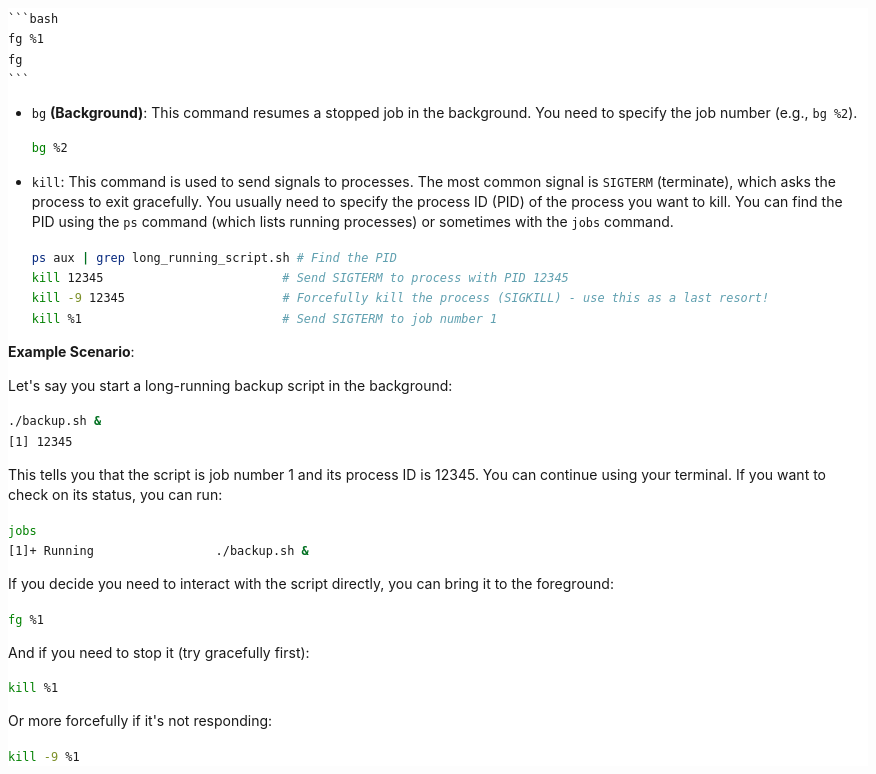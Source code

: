     ```bash
    fg %1
    fg
    ```

- `bg` **(Background)**: This command resumes a stopped job in the background. You need to specify the job number (e.g., `bg %2`).

    ```bash
    bg %2
    ```

- `kill`: This command is used to send signals to processes. The most common signal is `SIGTERM` (terminate), which asks the process to exit gracefully. You usually need to specify the process ID (PID) of the process you want to kill. You can find the PID using the `ps` command (which lists running processes) or sometimes with the `jobs` command.

    ```Bash
    ps aux | grep long_running_script.sh # Find the PID
    kill 12345                         # Send SIGTERM to process with PID 12345
    kill -9 12345                      # Forcefully kill the process (SIGKILL) - use this as a last resort!
    kill %1                            # Send SIGTERM to job number 1
    ```

**Example Scenario**:

Let's say you start a long-running backup script in the background:

```bash
./backup.sh &
[1] 12345
```

This tells you that the script is job number 1 and its process ID is 12345. You can continue using your terminal. If you want to check on its status, you can run:

```bash
jobs
[1]+ Running                 ./backup.sh &
```

If you decide you need to interact with the script directly, you can bring it to the foreground:

```bash
fg %1
```

And if you need to stop it (try gracefully first):

```bash
kill %1
```

Or more forcefully if it's not responding:

```bash
kill -9 %1
```
